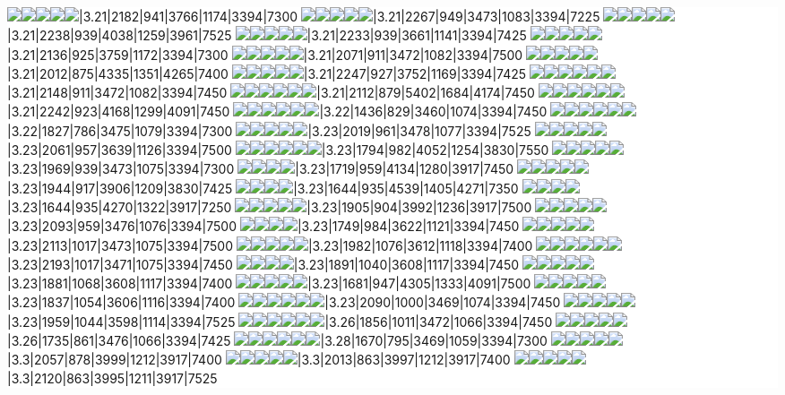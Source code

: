 ![](/item/3033.png)![](/item/3072.png)![](/item/1001.png)![](/item/1055.png)![](/item/1036.png)|3.21|2182|941|3766|1174|3394|7300
![](/item/6695.png)![](/item/3036.png)![](/item/1001.png)![](/item/1055.png)![](/item/1037.png)|3.21|2267|949|3473|1083|3394|7225
![](/item/3033.png)![](/item/3814.png)![](/item/1001.png)![](/item/1055.png)![](/item/1037.png)|3.21|2238|939|4038|1259|3961|7525
![](/item/3033.png)![](/item/3156.png)![](/item/1001.png)![](/item/1055.png)![](/item/1037.png)|3.21|2233|939|3661|1141|3394|7425
![](/item/3072.png)![](/item/3036.png)![](/item/1001.png)![](/item/1055.png)![](/item/1036.png)|3.21|2136|925|3759|1172|3394|7300
![](/item/3031.png)![](/item/3139.png)![](/item/1001.png)![](/item/1055.png)![](/item/1036.png)|3.21|2071|911|3472|1082|3394|7500
![](/item/6676.png)![](/item/3748.png)![](/item/1001.png)![](/item/1055.png)![](/item/1036.png)|3.21|2012|875|4335|1351|4265|7400
![](/item/6695.png)![](/item/3072.png)![](/item/1001.png)![](/item/1055.png)![](/item/1037.png)|3.21|2247|927|3752|1169|3394|7425
![](/item/6676.png)![](/item/3139.png)![](/item/1001.png)![](/item/1055.png)![](/item/1036.png)![](/item/1036.png)|3.21|2148|911|3472|1082|3394|7450
![](/item/6676.png)![](/item/3026.png)![](/item/1001.png)![](/item/1055.png)![](/item/1036.png)![](/item/1036.png)|3.21|2112|879|5402|1684|4174|7450
![](/item/6676.png)![](/item/3181.png)![](/item/1001.png)![](/item/1055.png)![](/item/1036.png)![](/item/1036.png)|3.21|2242|923|4168|1299|4091|7450
![](/item/3091.png)![](/item/3085.png)![](/item/1001.png)![](/item/1055.png)![](/item/1036.png)![](/item/1036.png)|3.22|1436|829|3460|1074|3394|7450
![](/item/3006.png)![](/item/3046.png)![](/item/1055.png)![](/item/1038.png)![](/item/1038.png)![](/item/1036.png)|3.22|1827|786|3475|1079|3394|7300
![](/item/3087.png)![](/item/3508.png)![](/item/1001.png)![](/item/1055.png)![](/item/1037.png)|3.23|2019|961|3478|1077|3394|7525
![](/item/3087.png)![](/item/3074.png)![](/item/1001.png)![](/item/1055.png)![](/item/1036.png)|3.23|2061|957|3639|1126|3394|7500
![](/item/3153.png)![](/item/6609.png)![](/item/1001.png)![](/item/1055.png)![](/item/1036.png)![](/item/1036.png)|3.23|1794|982|4052|1254|3830|7550
![](/item/3087.png)![](/item/6694.png)![](/item/1001.png)![](/item/1055.png)![](/item/1036.png)|3.23|1969|939|3473|1075|3394|7300
![](/item/3153.png)![](/item/3161.png)![](/item/1001.png)![](/item/1055.png)|3.23|1719|959|4134|1280|3917|7450
![](/item/3087.png)![](/item/6609.png)![](/item/1001.png)![](/item/1055.png)![](/item/1037.png)|3.23|1944|917|3906|1209|3830|7425
![](/item/3153.png)![](/item/6333.png)![](/item/1001.png)![](/item/1055.png)|3.23|1644|935|4539|1405|4271|7350
![](/item/3153.png)![](/item/6630.png)![](/item/1001.png)![](/item/1055.png)|3.23|1644|935|4270|1322|3917|7250
![](/item/3087.png)![](/item/3161.png)![](/item/1001.png)![](/item/1055.png)![](/item/1036.png)|3.23|1905|904|3992|1236|3917|7500
![](/item/3087.png)![](/item/6675.png)![](/item/1001.png)![](/item/1055.png)![](/item/1036.png)|3.23|2093|959|3476|1076|3394|7500
![](/item/3153.png)![](/item/6675.png)![](/item/1001.png)![](/item/1055.png)|3.23|1749|984|3622|1121|3394|7450
![](/item/3087.png)![](/item/3031.png)![](/item/1001.png)![](/item/1055.png)![](/item/1036.png)|3.23|2113|1017|3473|1075|3394|7500
![](/item/6676.png)![](/item/3153.png)![](/item/1001.png)![](/item/1055.png)![](/item/1036.png)|3.23|1982|1076|3612|1118|3394|7400
![](/item/6676.png)![](/item/3087.png)![](/item/1001.png)![](/item/1055.png)![](/item/1036.png)![](/item/1036.png)|3.23|2193|1017|3471|1075|3394|7450
![](/item/3153.png)![](/item/3031.png)![](/item/1001.png)![](/item/1055.png)|3.23|1891|1040|3608|1117|3394|7450
![](/item/3153.png)![](/item/3033.png)![](/item/1001.png)![](/item/1055.png)![](/item/1036.png)|3.23|1881|1068|3608|1117|3394|7400
![](/item/3153.png)![](/item/3071.png)![](/item/1001.png)![](/item/1055.png)![](/item/1036.png)|3.23|1681|947|4305|1333|4091|7500
![](/item/3153.png)![](/item/3036.png)![](/item/1001.png)![](/item/1055.png)![](/item/1036.png)|3.23|1837|1054|3606|1116|3394|7400
![](/item/3087.png)![](/item/3033.png)![](/item/1001.png)![](/item/1055.png)![](/item/1036.png)![](/item/1036.png)|3.23|2090|1000|3469|1074|3394|7450
![](/item/3153.png)![](/item/6695.png)![](/item/1001.png)![](/item/1055.png)![](/item/1037.png)|3.23|1959|1044|3598|1114|3394|7525
![](/item/3095.png)![](/item/3094.png)![](/item/1001.png)![](/item/1055.png)![](/item/1036.png)![](/item/1036.png)|3.26|1856|1011|3472|1066|3394|7450
![](/item/3087.png)![](/item/3046.png)![](/item/1001.png)![](/item/1055.png)![](/item/1037.png)|3.26|1735|861|3476|1066|3394|7425
![](/item/3006.png)![](/item/3085.png)![](/item/1055.png)![](/item/1038.png)![](/item/1038.png)![](/item/1036.png)|3.28|1670|795|3469|1059|3394|7300
![](/item/3033.png)![](/item/6631.png)![](/item/1001.png)![](/item/1055.png)![](/item/1036.png)|3.3|2057|878|3999|1212|3917|7400
![](/item/3036.png)![](/item/6631.png)![](/item/1001.png)![](/item/1055.png)![](/item/1036.png)|3.3|2013|863|3997|1212|3917|7400
![](/item/6695.png)![](/item/6631.png)![](/item/1001.png)![](/item/1055.png)![](/item/1037.png)|3.3|2120|863|3995|1211|3917|7525